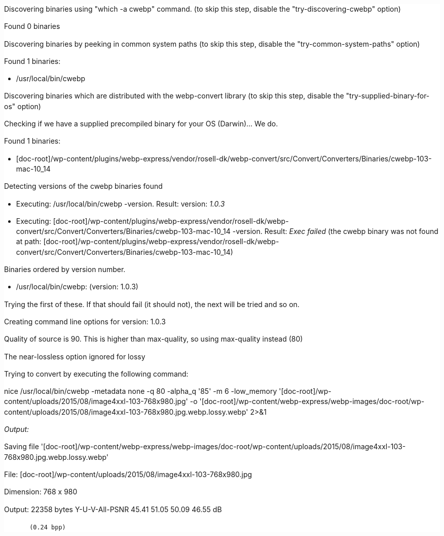 Discovering binaries using "which -a cwebp" command. (to skip this step, disable the "try-discovering-cwebp" option)

Found 0 binaries

Discovering binaries by peeking in common system paths (to skip this step, disable the "try-common-system-paths" option)

Found 1 binaries: 

- /usr/local/bin/cwebp

Discovering binaries which are distributed with the webp-convert library (to skip this step, disable the "try-supplied-binary-for-os" option)

Checking if we have a supplied precompiled binary for your OS (Darwin)... We do.

Found 1 binaries: 

- [doc-root]/wp-content/plugins/webp-express/vendor/rosell-dk/webp-convert/src/Convert/Converters/Binaries/cwebp-103-mac-10_14

Detecting versions of the cwebp binaries found

- Executing: /usr/local/bin/cwebp -version. Result: version: *1.0.3*

- Executing: [doc-root]/wp-content/plugins/webp-express/vendor/rosell-dk/webp-convert/src/Convert/Converters/Binaries/cwebp-103-mac-10_14 -version. Result: *Exec failed* (the cwebp binary was not found at path: [doc-root]/wp-content/plugins/webp-express/vendor/rosell-dk/webp-convert/src/Convert/Converters/Binaries/cwebp-103-mac-10_14)

Binaries ordered by version number.

- /usr/local/bin/cwebp: (version: 1.0.3)

Trying the first of these. If that should fail (it should not), the next will be tried and so on.

Creating command line options for version: 1.0.3

Quality of source is 90. This is higher than max-quality, so using max-quality instead (80)

The near-lossless option ignored for lossy

Trying to convert by executing the following command:

nice /usr/local/bin/cwebp -metadata none -q 80 -alpha_q '85' -m 6 -low_memory '[doc-root]/wp-content/uploads/2015/08/image4xxl-103-768x980.jpg' -o '[doc-root]/wp-content/webp-express/webp-images/doc-root/wp-content/uploads/2015/08/image4xxl-103-768x980.jpg.webp.lossy.webp' 2>&1


*Output:* 

Saving file '[doc-root]/wp-content/webp-express/webp-images/doc-root/wp-content/uploads/2015/08/image4xxl-103-768x980.jpg.webp.lossy.webp'

File:      [doc-root]/wp-content/uploads/2015/08/image4xxl-103-768x980.jpg

Dimension: 768 x 980

Output:    22358 bytes Y-U-V-All-PSNR 45.41 51.05 50.09   46.55 dB

           (0.24 bpp)
